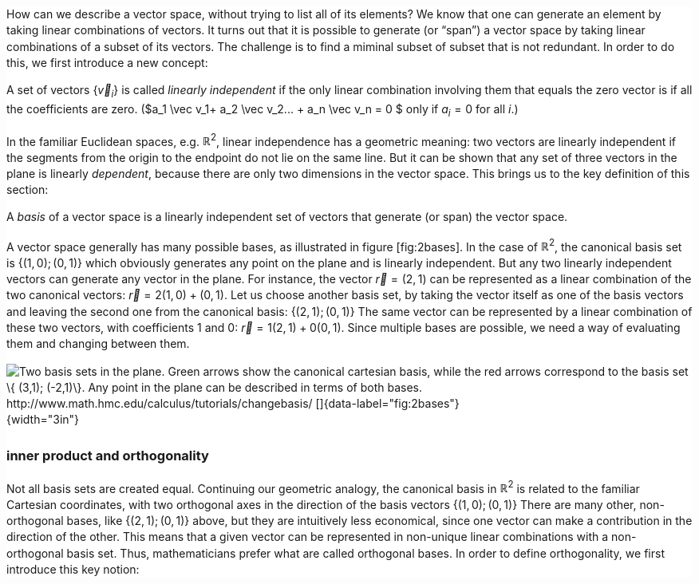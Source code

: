 How can we describe a vector space, without trying to list all of its
elements? We know that one can generate an element by taking linear
combinations of vectors. It turns out that it is possible to generate
(or “span”) a vector space by taking linear combinations of a subset of
its vectors. The challenge is to find a miminal subset of subset that is
not redundant. In order to do this, we first introduce a new concept:

A set of vectors $\{ \vec v_i \}$ is called *linearly independent* if
the only linear combination involving them that equals the zero vector
is if all the coefficients are zero.
($a_1 \vec v_1+ a_2 \vec v_2... + a_n \vec v_n = 0 $ only if $a_i = 0$
for all $i$.)

In the familiar Euclidean spaces, e.g. $\mathbb{R}^2$, linear
independence has a geometric meaning: two vectors are linearly
independent if the segments from the origin to the endpoint do not lie
on the same line. But it can be shown that any set of three vectors in
the plane is linearly *dependent*, because there are only two dimensions
in the vector space. This brings us to the key definition of this
section:

A *basis* of a vector space is a linearly independent set of vectors
that generate (or span) the vector space.

A vector space generally has many possible bases, as illustrated in
figure \[fig:2bases\]. In the case of $\mathbb{R}^2$, the canonical
basis set is $\{(1,0); (0,1)\}$ which obviously generates any point on
the plane and is linearly independent. But any two linearly independent
vectors can generate any vector in the plane. For instance, the vector
$\vec r = (2,1)$ can be represented as a linear combination of the two
canonical vectors: $\vec r = 2(1,0)+(0,1)$. Let us choose another basis
set, by taking the vector itself as one of the basis vectors and leaving
the second one from the canonical basis: $\{(2,1); (0,1)\}$ The same
vector can be represented by a linear combination of these two vectors,
with coefficients 1 and 0: $\vec r = 1 (2,1) + 0(0,1)$. Since multiple
bases are possible, we need a way of evaluating them and changing
between them.

![Two basis sets in the plane. Green arrows show the canonical cartesian
basis, while the red arrows correspond to the basis set
$\{ (3,1); (-2,1)\}$. Any point in the plane can be described in terms
of both bases. <http://www.math.hmc.edu/calculus/tutorials/changebasis/>
[]{data-label="fig:2bases"}](fig_ch8/2bases.png){width="3in"}

### inner product and orthogonality

Not all basis sets are created equal. Continuing our geometric analogy,
the canonical basis in $\mathbb{R}^2$ is related to the familiar
Cartesian coordinates, with two orthogonal axes in the direction of the
basis vectors $\{(1,0); (0,1)\}$ There are many other, non-orthogonal
bases, like $\{(2,1); (0,1)\}$ above, but they are intuitively less
economical, since one vector can make a contribution in the direction of
the other. This means that a given vector can be represented in
non-unique linear combinations with a non-orthogonal basis set. Thus,
mathematicians prefer what are called orthogonal bases. In order to
define orthogonality, we first introduce this key notion:
